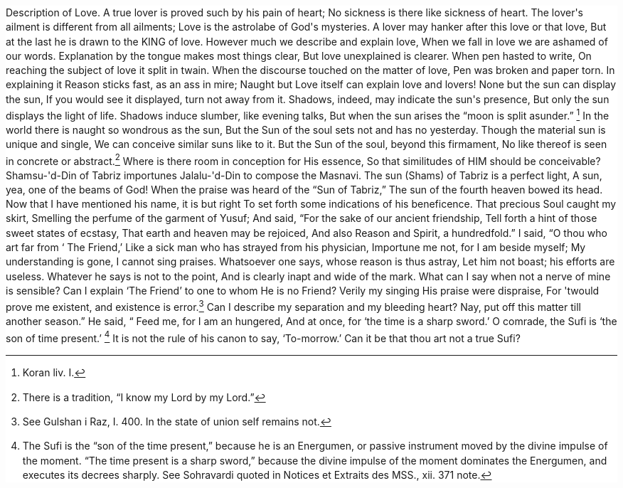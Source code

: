 Description of Love.
A true lover is proved such by his pain of heart;
No sickness is there like sickness of heart.
The lover's ailment is different from all ailments;
Love is the astrolabe of God's mysteries.
A lover may hanker after this love or that love,
But at the last he is drawn to the KING of love.
However much we describe and explain love,
When we fall in love we are ashamed of our words.
Explanation by the tongue makes most things clear,
But love unexplained is clearer.
When pen hasted to write,
On reaching the subject of love it split in twain.
When the discourse touched on the matter of love,
Pen was broken and paper torn.
In explaining it Reason sticks fast, as an ass in mire;
Naught but Love itself can explain love and lovers!
None but the sun can display the sun,
If you would see it displayed, turn not away from it.
Shadows, indeed, may indicate the sun's presence,
But only the sun displays the light of life.
Shadows induce slumber, like evening talks,
But when the sun arises the “moon is split asunder.” [^1_3]
In the world there is naught so wondrous as the sun,
But the Sun of the soul sets not and has no yesterday.
Though the material sun is unique and single,
We can conceive similar suns like to it.
But the Sun of the soul, beyond this firmament,
No like thereof is seen in concrete or abstract.[^1_4]
Where is there room in conception for His essence,
So that similitudes of HIM should be conceivable?
Shamsu-'d-Din of Tabriz importunes Jalalu-'d-Din
to compose the Masnavi.
The sun (Shams) of Tabriz is a perfect light,
A sun, yea, one of the beams of God!
When the praise was heard of the “Sun of Tabriz,”
The sun of the fourth heaven bowed its head.
Now that I have mentioned his name, it is but right
To set forth some indications of his beneficence.
That precious Soul caught my skirt,
Smelling the perfume of the garment of Yusuf;
And said, “For the sake of our ancient friendship,
Tell forth a hint of those sweet states of ecstasy,
That earth and heaven may be rejoiced,
And also Reason and Spirit, a hundredfold.”
I said, “O thou who art far from ‘ The Friend,’
Like a sick man who has strayed from his physician,
Importune me not, for I am beside myself;
My understanding is gone, I cannot sing praises.
Whatsoever one says, whose reason is thus astray,
Let him not boast; his efforts are useless.
Whatever he says is not to the point,
And is clearly inapt and wide of the mark.
What can I say when not a nerve of mine is sensible?
Can I explain ‘The Friend’ to one to whom He is no Friend?
Verily my singing His praise were dispraise,
For 'twould prove me existent, and existence is error.[^1_5]
Can I describe my separation and my bleeding heart?
Nay, put off this matter till another season.”
He said, “ Feed me, for I am an hungered,
And at once, for ‘the time is a sharp sword.’
O comrade, the Sufi is ‘the son of time present.’ [^1_6]
It is not the rule of his canon to say, ‘To-morrow.’
Can it be that thou art not a true Sufi?

[^p_1]: Love signifies the strong attraction that draws all creatures back to reunion with their Creator.
[^p_2]: Self-annihilation leads to eternal life in God the universal Noumenon, by whom all phenomena subsist. See Gulshan i Raz, I. 400.
[^p_3]: “Raw” and “Ripe” are terms for “Men of externals” and “Men of heart” or Mystics.
[^p_4]: Alluding to the giving of the law on Mount Sinai. Koran vii. 139.
[^p_5]: All phenomenal existences (man included) are but “veils” obscuring the face of the Divine Noumenon, the only real existence, and the moment His sustaining presence is withdrawn they at once relapse into their original nothingness. See Gulshan i Raz, I. 165.
[^p_6]: So Bernard of Clairvaux. See Gulshan i Raz, I. 435.
[^1_1]: As enjoined in Koran xviii. 23. One cannot converse with a strict Mosalman for five minutes without hearing the formula, “In sha Allah Ta'alla,” or D. V.
[^1_2]: Koran xviii. 73.
[^1_3]: Koran liv. I.
[^1_4]: There is a tradition, “I know my Lord by my Lord.”
[^1_5]: See Gulshan i Raz, I. 400. In the state of union self remains not.
[^1_6]: The Sufi is the “son of the time present,” because he is an Energumen, or passive instrument moved by the divine impulse of the moment. “The time present is a sharp sword,” because the divine impulse of the moment dominates the Energumen, and executes its decrees sharply. See Sohravardi quoted in Notices et Extraits des MSS., xii. 371 note.
[^1_7]: “When its Lord appears in glory to the Mount of existence, Existence is laid low, like the dust of the road.” Gulshan i Raz, I. 195.
[^2_1]: These are all figures and types of self-annihilation in order to the acquisition of eternal life in God.
[^3_1]: Compare the story of Zopyrus, Herodotus, iii. 155.
[^3_2]: John xiv. 26: “But the Comforter (parakletos) shall teach you all things.” Mosalmans read periklytos, “praised” = Muhammad.
[^3_3]: Dajjal, i.e., Antichrist. Sale, Prelim. Discourse, p. 57.
[^3_4]: Said of the Seven Sleepers in the cave. Koran xviii. 17; “Knower” = the Gnostic who through ecstasy beholds divine verities.
[^3_5]: This was the doctrine of the Jabriyan or extreme predestinarians.
[^3_6]: i.e.. Hide not thy light (of good works or of self-denial) under a bushel.
[^3_7]: Alluding to the doctrine of the Trinity.
[^4_1]: Koran lxxxv.
[^4_2]: Koran, xxxv. II.
[^4_3]: Sweet savour, i.e., the joy of heart experienced by the offerer of prayer when his prayer is accepted of God. See Book II. Story XVII.
[^5_1]: “Trust in God and keep your powder dry.”
[^5_2]: “Laborare est orare.”
[^5_3]: Koran ii. 341.
[^5_4]: “And He taught Adam the names of all things” (Koran ii. 29).
[^5_5]: The angels said, “We have no knowledge but what thou hast given us to know” (Koran ii. 30).
[^5_6]: See Gulshan i Raz, I. 543.
[^5_7]: Koran xviii. 17.
[^5_8]: See Gulshan i Raz, I. 575: The ocean of Reason is the same as what is elsewhere called the ocean of Being, viz., the Noumenon, or Divine substratum of all phenomenal being and thought.
[^5_9]: “Those arrows were God's, not vours” (Koran viii. 17); i.e., Man's reason proceeds from God, the “Only Real Agent.”
[^5_10]: Alluding to the “Believer's lost camel ” (Book II. Story XII., infra.). Men seek wisdom, and do not know that in themselves is the reflected wisdom of God (Gulshan i Raz, I. 435).
[^5_11]: The real Soul, i.e., the spirit which God “breathed into man” (Koran xv. 29). “In yourselves are signs; will ye not behold them?” (Koran li, 21).
[^5_12]: See Gulshan i Raz, I. 92. Mr. Mansel (Bampton Lectures, p. 49) says: “A thing can be known as that which it is only by being distinguished from that which it is not.” But the Infinite Deity ex hypothesi includes all things; so there is nothing to contrast Him with.
[^5_13]: Koran vi. 103.
[^5_14]: Koran vii. 139: “He said, ‘Thou shalt not see me.’”
[^5_15]: Koran ii. 151.
[^5_16]: See Gulshan i Raz, I. 645: All phenomena are every moment renewed by fresh effluxes of being from the Divine Noumenon.
[^5_17]: See Gulshan i Raz, I. 710.
[^6_1]: The poet's insistence on the doctrine of God being the Fa'il i Hakiki, or Only Real Agent, without whose word no being and no action can be, leads him to the question of freewill and compulsion of man's will (see Gulshan i Raz, I. 555).
[^6_2]: So Gulshan i Raz, I. 442.
[^6_3]: The leading principle of all mysticism is that, independently of sense and reason, man possesses an inward sense, or intuition, which conveys to him a knowledge of God by direct apprehension (see Gulshan i Raz. I. 431).
[^6_4]: Their wills are identified with God's will, as in the case of the saint Daquqi (infra, Book III. Story XII.)
[^6_5]: As a sign of the last day (Koran liv. 1).
[^7_1]: This is a comment on the saying of Faridu-'d-Din Attar, “Thou art a man of lusts, O fool! In dust eat blood! but if a man of heart eats poison, 'tis as honey.”
[^7_2]: See Koran xxi. 68, and Rodwell's note.
[^7_3]: This is a comment on the Hadis, “Verily Sa'd is a jealous man, and I am more jealous than he, and God is more jealous than I, and of His jealousy He prohibits 'All pollutions, both outward and inward.'” (Koran vi. 152.)
[^7_4]: This is a quotation from Hakim Sanai, and forms the text of the following discourse.
[^7_5]: See Gulshan i Raz, I. 140, and Omar Khayyam Quatr., 270.
[^7_6]: See Gulshan i Raz, I. 745: Frowns are the occultation of the Beloved by the veil of phenomena; smiles, the revelation of Absolute Being to its votaries. Sa'di (Gulistan, Book II. Story XI.) says: “The vision, of God to the pious consists of manifestation and occultation; He shows Himself, and again withdraws Himself from our sight.”
[^7_7]: Koran xv. 23.
[^7_8]: i.e., the Logos, and First Soul, upposed to be referred to in the text: “O men, fear your Lord, who hath created you from one Soul, and of him created his wife” (Koran iv. I). See Gulshan i Raz, I. 203.
[^7_9]: i.e., in his spiritual exaltation he feels himself as the Logos, where from tho whole material creation emanates.
[^8_1]: The night of his marriage with Safiyya.
[^8_2]: i.e., he is possessed by the Deity as an “Energumen,” and the Deity works these ecstatic states in him.
[^9_1]: Koran iii. 12.
[^9_2]: Koran iii. 189.
[^9_3]: Muhammad said these words to his wife, Ayisha.
[^9_4]: Compare the ancient custom of ringing bells to still thunder.
[^9_5]: Koran lxxix. 24. Pharaoh's boast.
[^9_6]: The tablet on which God writes His eternal decrees.
[^9_7]: Koran ii. 29.
[^9_8]: Koran lxxxix. 29.
[^9_9]: The Logos, the first of created beings, was afterwards embodied in Adam, the “Perfect Man,” or Microcosm.
[^9_10]: He is the “son of the time present and instant,” as said above.
[^9_11]: Koran li. 9.
[^10_1]: i.e., the Pir, or Perfect Shaikh, or Spiritual Director. So St. John of the Cross and St. Theresa enjoin obedience to the Director (Vaughan, xii. 122).
[^10_2]: See Koran xviii. 77 for the story of Moses and Khizr. It is also given in Parnell's 'Hermit.'
[^10_3]: Koran xlviii. 10.
[^12_1]: Compare the parallel passage in Gulshan i Raz, 1. 135, and the notes thereon.
[^12_2]: Cp. “Religio Medici,” Sect. 35: “Herein is divinity conformant unto philosophy, and not only generation founded on contrarieties, but also creation. God, being all things, is contrary unto nothing; out of which were made all things, and so nothing became something, and Omneity informed nullity into existence.”
[^12_3]: Koran vii. II.
[^13_1]: Koran xcix. 1-4.
[^13_2]: Blue turbans were considered a sign of hypocrisy (Hafiz, Ode 5).
[^14_1]: Koran lxii. 5.
[^14_2]: Syad Abu'l Wafa, an unlettered Kurd, found a paper with the words Bismillah upon it, and, after spending the night in prayer, found himself able to understand Arabic (Luck-now Commentator).
[^15_1]: Koran xxxiii. 53.
[^15_2]: Koran ii. 2.
[^15_3]: i.e., the Prophet.
[^15_4]: Koran xviii. 110.
[^15_5]: Koran xx. 4.
[^15_6]: i.e., the vestibule of the house.
[^15_7]: Koran xxxvi. 53.
[^16_1]: i,e., why is the rule “an eye for an eye” enjoined in the Koran, ii. 173?
[^16_2]: Koran ii, 100.
[^16_3]: Alluding to the “water of life” in the land of darkness discovered by Khizr.
[^16_4]: Koran iii. 6.
[^e_1]: Muhammadans think the forbidden fruit to have been wheat.
[^e_2]: The descending node of the moon (see Gulshan i Raz, I. 233).